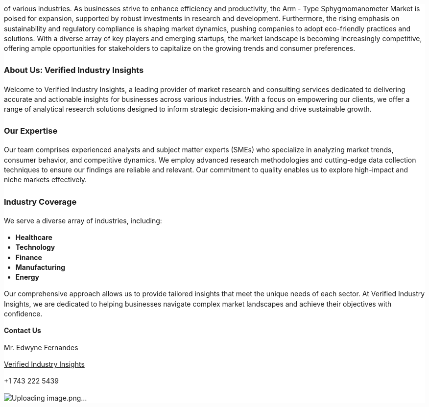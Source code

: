 of various industries. As businesses strive to enhance efficiency and productivity, the Arm - Type Sphygmomanometer Market is poised for expansion, supported by robust investments in research and development. Furthermore, the rising emphasis on sustainability and regulatory compliance is shaping market dynamics, pushing companies to adopt eco-friendly practices and solutions. With a diverse array of key players and emerging startups, the market landscape is becoming increasingly competitive, offering ample opportunities for stakeholders to capitalize on the growing trends and consumer preferences.</p><h3>About Us: Verified Industry Insights</h3><p>Welcome to Verified Industry Insights, a leading provider of market research and consulting services dedicated to delivering accurate and actionable insights for businesses across various industries. With a focus on empowering our clients, we offer a range of analytical research solutions designed to inform strategic decision-making and drive sustainable growth.</p><h3>Our Expertise</h3><p>Our team comprises experienced analysts and subject matter experts (SMEs) who specialize in analyzing market trends, consumer behavior, and competitive dynamics. We employ advanced research methodologies and cutting-edge data collection techniques to ensure our findings are reliable and relevant. Our commitment to quality enables us to explore high-impact and niche markets effectively.</p><h3>Industry Coverage</h3><p>We serve a diverse array of industries, including:</p><ul><li><strong>Healthcare</strong></li><li><strong>Technology</strong></li><li><strong>Finance</strong></li><li><strong>Manufacturing</strong></li><li><strong>Energy</strong></li></ul><p>Our comprehensive approach allows us to provide tailored insights that meet the unique needs of each sector. At Verified Industry Insights, we are dedicated to helping businesses navigate complex market landscapes and achieve their objectives with confidence.</p><p><strong>Contact Us</strong></p><p>Mr. Edwyne Fernandes</p><p><a href="https://www.verifiedindustryinsights.com/">Verified Industry Insights</a></p><p>+1 743 222 5439</p>
![Uploading image.png…]()
